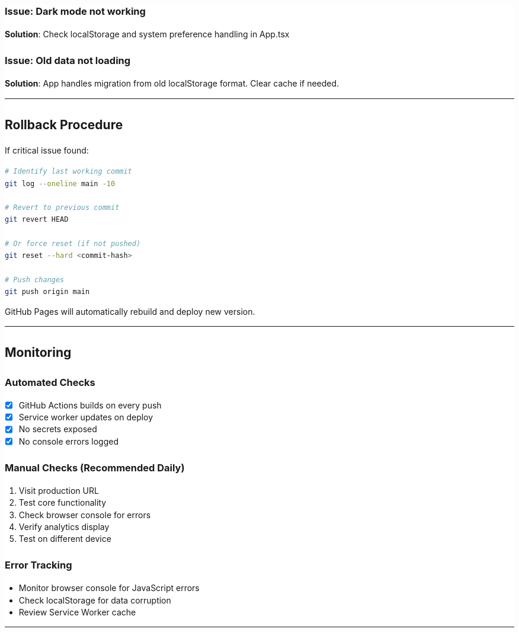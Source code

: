 ### Issue: Dark mode not working
**Solution**: Check localStorage and system preference handling in App.tsx

### Issue: Old data not loading
**Solution**: App handles migration from old localStorage format. Clear cache if needed.

---

## Rollback Procedure

If critical issue found:
```bash
# Identify last working commit
git log --oneline main -10

# Revert to previous commit
git revert HEAD

# Or force reset (if not pushed)
git reset --hard <commit-hash>

# Push changes
git push origin main
```

GitHub Pages will automatically rebuild and deploy new version.

---

## Monitoring

### Automated Checks
- [x] GitHub Actions builds on every push
- [x] Service worker updates on deploy
- [x] No secrets exposed
- [x] No console errors logged

### Manual Checks (Recommended Daily)
1. Visit production URL
2. Test core functionality
3. Check browser console for errors
4. Verify analytics display
5. Test on different device

### Error Tracking
- Monitor browser console for JavaScript errors
- Check localStorage for data corruption
- Review Service Worker cache

---
